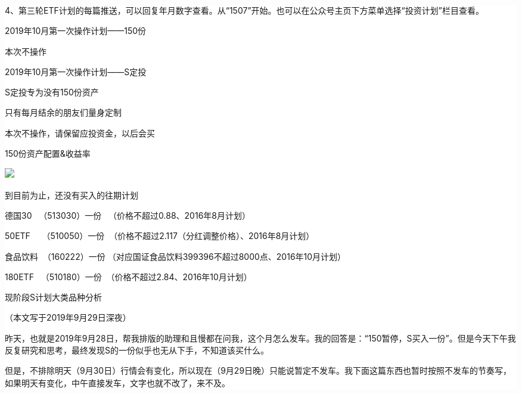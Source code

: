 

4、第三轮ETF计划的每篇推送，可以回复年月数字查看。从“1507”开始。也可以在公众号主页下方菜单选择“投资计划”栏目查看。







2019年10月第一次操作计划——150份



本次不操作







2019年10月第一次操作计划——S定投



S定投专为没有150份资产

只有每月结余的朋友们量身定制



本次不操作，请保留应投资金，以后会买







150份资产配置&amp;收益率

<img class="rich_pages" data-backh="1226" data-backw="532" data-before-oversubscription-url="https://mmbiz.qlogo.cn/mmbiz_jpg/SEPick5M9xjPiap54LK6DLSJHEcJJhE7dliaSIX2F7hHLZAO6SytibpDXjib5bt8085KlMwC30TfB1gPAzxwj48yztw/0?wx_fmt=jpeg" data-ratio="2.3046875" data-s="300,640" src="https://mmbiz.qpic.cn/mmbiz_jpg/SEPick5M9xjPiap54LK6DLSJHEcJJhE7dliaSIX2F7hHLZAO6SytibpDXjib5bt8085KlMwC30TfB1gPAzxwj48yztw/640?wx_fmt=jpeg" data-type="jpeg" data-w="1280" style="width: 100%;height: auto;"/>





到目前为止，还没有买入的往期计划

德国30&nbsp;&nbsp; （513030）一份&nbsp;&nbsp; （价格不超过0.88、2016年8月计划）



50ETF&nbsp;&nbsp;&nbsp;&nbsp; （510050）一份&nbsp; （价格不超过2.117（分红调整价格）、2016年8月计划）

食品饮料&nbsp; （160222）一份 （对应国证食品饮料399396不超过8000点、2016年10月计划）

180ETF&nbsp;&nbsp; （510180）一份&nbsp; （价格不超过2.84、2016年10月计划）







现阶段S计划大类品种分析

（本文写于2019年9月29日深夜）



昨天，也就是2019年9月28日，帮我排版的助理和且慢都在问我，这个月怎么发车。我的回答是：“150暂停，S买入一份”。但是今天下午我反复研究和思考，最终发现S的一份似乎也无从下手，不知道该买什么。



但是，不排除明天（9月30日）行情会有变化，所以现在（9月29日晚）只能说暂定不发车。我下面这篇东西也暂时按照不发车的节奏写，如果明天有变化，中午直接发车，文字也就不改了，来不及。
